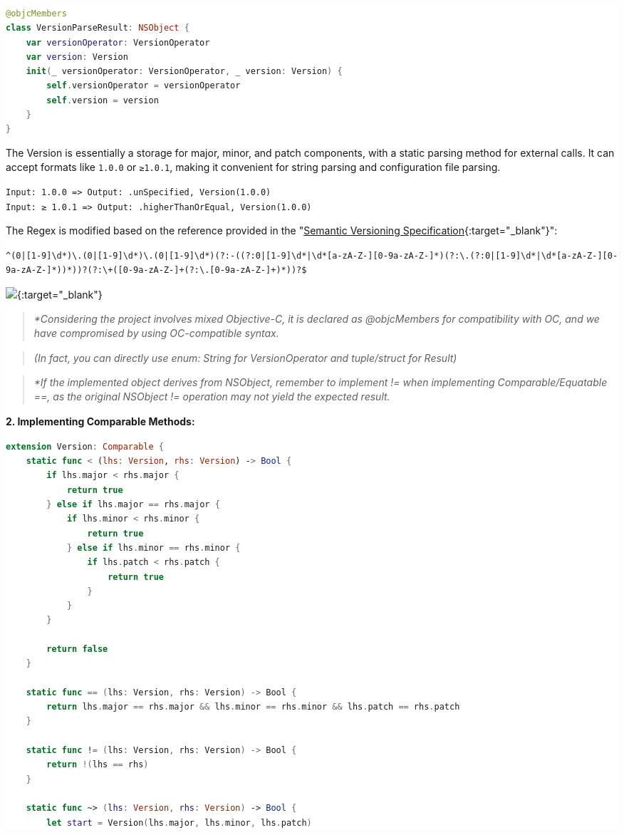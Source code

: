 ```swift
@objcMembers
class VersionParseResult: NSObject {
    var versionOperator: VersionOperator
    var version: Version
    init(_ versionOperator: VersionOperator, _ version: Version) {
        self.versionOperator = versionOperator
        self.version = version
    }
}
```


The Version is essentially a storage for major, minor, and patch components, with a static parsing method for external calls. It can accept formats like `1.0.0` or `≥1.0.1`, making it convenient for string parsing and configuration file parsing.
```
Input: 1.0.0 => Output: .unSpecified, Version(1.0.0)
Input: ≥ 1.0.1 => Output: .higherThanOrEqual, Version(1.0.0)
```

The Regex is modified based on the reference provided in the "[Semantic Versioning Specification](https://semver.org/lang/zh-TW/#%E6%9C%89%E5%BB%BA%E8%AD%B0%E7%94%A8%E6%96%BC%E6%AA%A2%E6%9F%A5%E8%AA%9E%E6%84%8F%E5%8C%96%E7%89%88%E6%9C%AC%E7%9A%84%E6%AD%A3%E8%A6%8F%E8%A1%A8%E7%A4%BA%E5%BC%8Fregex%E5%97%8E){:target="_blank"}":
```
^(0|[1-9]\d*)\.(0|[1-9]\d*)\.(0|[1-9]\d*)(?:-((?:0|[1-9]\d*|\d*[a-zA-Z-][0-9a-zA-Z-]*)(?:\.(?:0|[1-9]\d*|\d*[a-zA-Z-][0-9a-zA-Z-]*))*))?(?:\+([0-9a-zA-Z-]+(?:\.[0-9a-zA-Z-]+)*))?$
```

[![](https://regex101.com/preview/r/vkijKf/1/)](https://regex101.com/r/vkijKf/1/){:target="_blank"}

> _\*Considering the project involves mixed Objective-C, it is declared as @objcMembers for compatibility with OC, and we have compromised by using OC-compatible syntax._ 

> _\(In fact, you can directly use enum: String for VersionOperator and tuple/struct for Result\)_ 

> _\*If the implemented object derives from NSObject, remember to implement \!= when implementing Comparable/Equatable ==, as the original NSObject \!= operation may not yield the expected result._ 

**2\. Implementing Comparable Methods:**
```swift
extension Version: Comparable {
    static func < (lhs: Version, rhs: Version) -> Bool {
        if lhs.major < rhs.major {
            return true
        } else if lhs.major == rhs.major {
            if lhs.minor < rhs.minor {
                return true
            } else if lhs.minor == rhs.minor {
                if lhs.patch < rhs.patch {
                    return true
                }
            }
        }

        return false
    }

    static func == (lhs: Version, rhs: Version) -> Bool {
        return lhs.major == rhs.major && lhs.minor == rhs.minor && lhs.patch == rhs.patch
    }

    static func != (lhs: Version, rhs: Version) -> Bool {
        return !(lhs == rhs)
    }

    static func ~> (lhs: Version, rhs: Version) -> Bool {
        let start = Version(lhs.major, lhs.minor, lhs.patch)
```